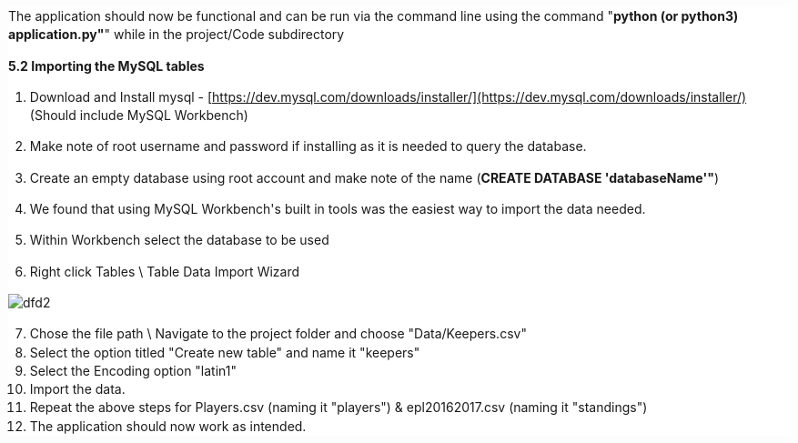 The application should now be functional and can be run via the command line using the command "**python (or python3) application.py&quot;**" while in the project/Code subdirectory

**5.2 Importing the MySQL tables**

1. Download and Install mysql - [https://dev.mysql.com/downloads/installer/](https://dev.mysql.com/downloads/installer/) (Should include MySQL Workbench)
2. Make note of root username and password if installing as it is needed to query the database.
3. Create an empty database using root account and make note of the name (**CREATE DATABASE 'databaseName'&quot;**)
4. We found that using MySQL Workbench&#39;s built in tools was the easiest way to import the data needed.
5. Within Workbench select the database to be used

6. Right click Tables \ Table Data Import Wizard

<img src="/technical_manual/InstallationGuideScreenshots/tableimportwizard.png" alt="dfd2"
	title="dfd2" width="800" height="500" />


7. Chose the file path \ Navigate to the project folder and choose &quot;Data/Keepers.csv&quot;
8. Select the option titled &quot;Create new table&quot; and name it &quot;keepers&quot;
9.  Select the Encoding option &quot;latin1&quot;
10. Import the data.
11. Repeat the above steps for Players.csv (naming it &quot;players&quot;) & epl20162017.csv (naming it &quot;standings&quot;)
12. The application should now work as intended.